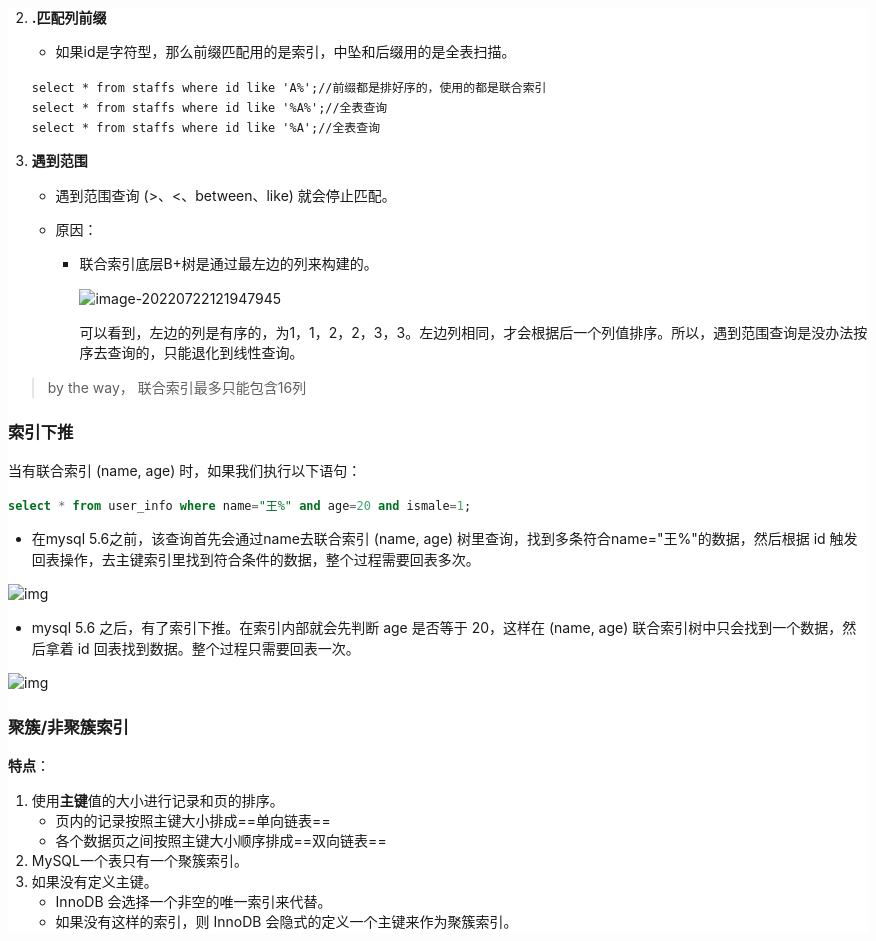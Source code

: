 2. **.匹配列前缀**

   - 如果id是字符型，那么前缀匹配用的是索引，中坠和后缀用的是全表扫描。

   ```
   select * from staffs where id like 'A%';//前缀都是排好序的，使用的都是联合索引
   select * from staffs where id like '%A%';//全表查询
   select * from staffs where id like '%A';//全表查询
   ```



3. **遇到范围**

   - 遇到范围查询 (>、<、between、like) 就会停止匹配。

   - 原因：

     - 联合索引底层B+树是通过最左边的列来构建的。

       ![image-20220722121947945](https://finn-typora.oss-cn-shanghai.aliyuncs.com/pic/202207221219020.png)

       可以看到，左边的列是有序的，为1，1，2，2，3，3。左边列相同，才会根据后一个列值排序。所以，遇到范围查询是没办法按序去查询的，只能退化到线性查询。

> by the way， 联合索引最多只能包含16列



### 索引下推

当有联合索引 (name, age) 时，如果我们执行以下语句：

```sql
select * from user_info where name="王%" and age=20 and ismale=1;
```

- 在mysql 5.6之前，该查询首先会通过name去联合索引 (name, age) 树里查询，找到多条符合name="王%"的数据，然后根据 id 触发回表操作，去主键索引里找到符合条件的数据，整个过程需要回表多次。

![img](https://raw.githubusercontent.com/FinnSHI/PictureBed/main/imgs/202204021435220.png)



- mysql 5.6 之后，有了索引下推。在索引内部就会先判断 age 是否等于 20，这样在 (name, age) 联合索引树中只会找到一个数据，然后拿着 id 回表找到数据。整个过程只需要回表一次。

![img](https://raw.githubusercontent.com/FinnSHI/PictureBed/main/imgs/202204021439902.png)



### 聚簇/非聚簇索引

**特点**：

1. 使用**主键**值的大小进行记录和页的排序。
   - 页内的记录按照主键大小排成==单向链表==
   - 各个数据页之间按照主键大小顺序排成==双向链表==
2. MySQL一个表只有一个聚簇索引。
3. 如果没有定义主键。
   - InnoDB 会选择一个非空的唯一索引来代替。
   - 如果没有这样的索引，则 InnoDB 会隐式的定义一个主键来作为聚簇索引。
